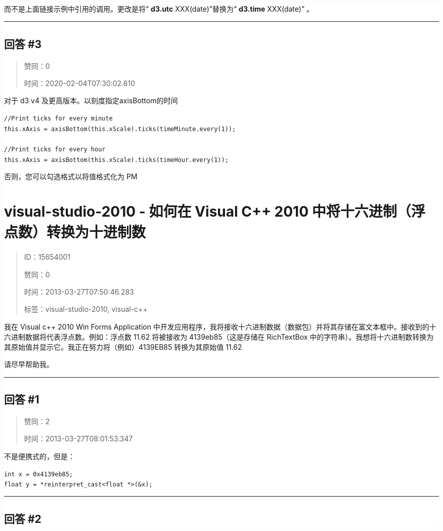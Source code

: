 而不是上面链接示例中引用的调用。更改是将“ **d3.utc** XXX(date)”替换为“ **d3.time** XXX(date)” 。

* * *

## 回答 #3

> 赞同：0
> 
> 时间：2020-02-04T07:30:02.810

对于 d3 v4 及更高版本。以刻度指定axisBottom的时间

```
//Print ticks for every minute
this.xAxis = axisBottom(this.xScale).ticks(timeMinute.every(1));

//Print ticks for every hour
this.xAxis = axisBottom(this.xScale).ticks(timeHour.every(1)); 
```

否则，您可以勾选格式以将值格式化为 PM

# visual-studio-2010 - 如何在 Visual C++ 2010 中将十六进制（浮点数）转换为十进制数

> ID：15654001
> 
> 赞同：0
> 
> 时间：2013-03-27T07:50:46.283
> 
> 标签：visual-studio-2010, visual-c++

我在 Visual c++ 2010 Win Forms Application 中开发应用程序，我将接收十六进制数据（数据包）并将其存储在富文本框中。接收到的十六进制数据将代表浮点数。例如：浮点数 11.62 将被接收为 4139eb85（这是存储在 RichTextBox 中的字符串）。我想将十六进制数转换为其原始值并显示它。我正在努力将（例如）4139EB85 转换为其原始值 11.62

请尽早帮助我。

* * *

## 回答 #1

> 赞同：2
> 
> 时间：2013-03-27T08:01:53.347

不是便携式的，但是：

```
int x = 0x4139eb85;
float y = *reinterpret_cast<float *>(&x); 
```

* * *

## 回答 #2
